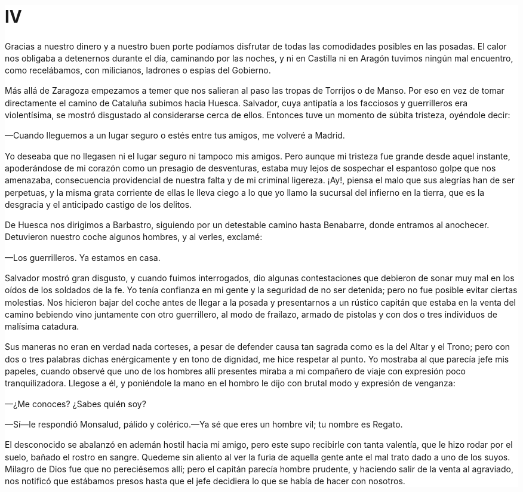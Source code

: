 # IV

Gracias a nuestro dinero y a nuestro buen porte podíamos disfrutar de todas las
comodidades posibles en las posadas. El calor nos obligaba a detenernos durante
el día, caminando por las noches, y ni en Castilla ni en Aragón tuvimos ningún
mal encuentro, como recelábamos, con milicianos, ladrones o espías del
Gobierno.

Más allá de Zaragoza empezamos a temer que nos salieran al paso las tropas de
Torrijos o de Manso. Por eso en vez de tomar directamente el camino de Cataluña
subimos hacia Huesca. Salvador, cuya antipatía a los facciosos y guerrilleros
era violentísima, se mostró disgustado al considerarse cerca de ellos. Entonces
tuve un momento de súbita tristeza, oyéndole decir:

—Cuando lleguemos a un lugar seguro o estés entre tus amigos, me volveré
a Madrid.

Yo deseaba que no llegasen ni el lugar seguro ni tampoco mis amigos. Pero
aunque mi tristeza fue grande desde aquel instante, apoderándose de mi corazón
como un presagio de desventuras, estaba muy lejos de sospechar el espantoso
golpe que nos amenazaba, consecuencia providencial de nuestra falta y de mi
criminal ligereza. ¡Ay!, piensa el malo que sus alegrías han de ser perpetuas,
y la misma grata corriente de ellas le lleva ciego a lo que yo llamo la
sucursal del infierno en la tierra, que es la desgracia y el anticipado castigo
de los delitos.

De Huesca nos dirigimos a Barbastro, siguiendo por un detestable camino hasta
Benabarre, donde entramos al anochecer. Detuvieron nuestro coche algunos
hombres, y al verles, exclamé:

—Los guerrilleros. Ya estamos en casa.

Salvador mostró gran disgusto, y cuando fuimos interrogados, dio algunas
contestaciones que debieron de sonar muy mal en los oídos de los soldados de la
fe. Yo tenía confianza en mi gente y la seguridad de no ser detenida; pero no
fue posible evitar ciertas molestias. Nos hicieron bajar del coche antes de
llegar a la posada y presentarnos a un rústico capitán que estaba en la venta
del camino bebiendo vino juntamente con otro guerrillero, al modo de frailazo,
armado de pistolas y con dos o tres individuos de malísima catadura.

Sus maneras no eran en verdad nada corteses, a pesar de defender causa tan
sagrada como es la del Altar y el Trono; pero con dos o tres palabras dichas
enérgicamente y en tono de dignidad, me hice respetar al punto. Yo mostraba al
que parecía jefe mis papeles, cuando observé que uno de los hombres allí
presentes miraba a mi compañero de viaje con expresión poco tranquilizadora.
Llegose a él, y poniéndole la mano en el hombro le dijo con brutal modo
y expresión de venganza:

—¿Me conoces? ¿Sabes quién soy?

—Sí—le respondió Monsalud, pálido y colérico.—Ya sé que eres un hombre vil; tu
nombre es Regato.

El desconocido se abalanzó en ademán hostil hacia mi amigo, pero este supo
recibirle con tanta valentía, que le hizo rodar por el suelo, bañado el rostro
en sangre. Quedeme sin aliento al ver la furia de aquella gente ante el mal
trato dado a uno de los suyos. Milagro de Dios fue que no pereciésemos allí;
pero el capitán parecía hombre prudente, y haciendo salir de la venta al
agraviado, nos notificó que estábamos presos hasta que el jefe decidiera lo que
se había de hacer con nosotros.
